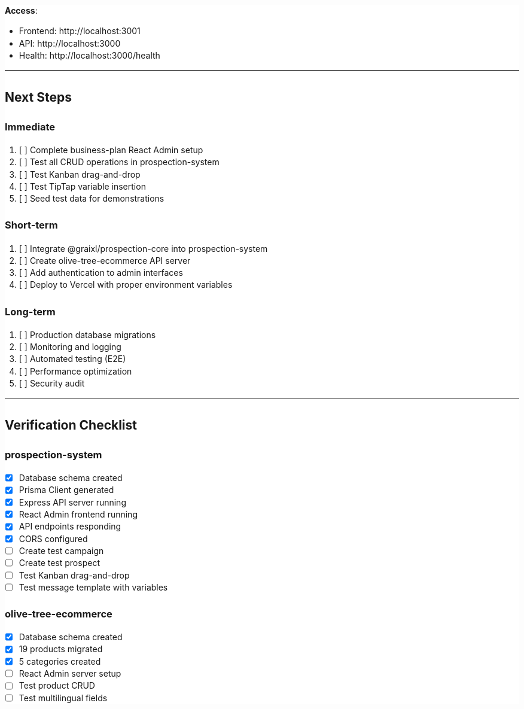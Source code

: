 **Access**:
- Frontend: http://localhost:3001
- API: http://localhost:3000
- Health: http://localhost:3000/health

---

## Next Steps

### Immediate

1. [ ] Complete business-plan React Admin setup
2. [ ] Test all CRUD operations in prospection-system
3. [ ] Test Kanban drag-and-drop
4. [ ] Test TipTap variable insertion
5. [ ] Seed test data for demonstrations

### Short-term

1. [ ] Integrate @graixl/prospection-core into prospection-system
2. [ ] Create olive-tree-ecommerce API server
3. [ ] Add authentication to admin interfaces
4. [ ] Deploy to Vercel with proper environment variables

### Long-term

1. [ ] Production database migrations
2. [ ] Monitoring and logging
3. [ ] Automated testing (E2E)
4. [ ] Performance optimization
5. [ ] Security audit

---

## Verification Checklist

### prospection-system
- [x] Database schema created
- [x] Prisma Client generated
- [x] Express API server running
- [x] React Admin frontend running
- [x] API endpoints responding
- [x] CORS configured
- [ ] Create test campaign
- [ ] Create test prospect
- [ ] Test Kanban drag-and-drop
- [ ] Test message template with variables

### olive-tree-ecommerce
- [x] Database schema created
- [x] 19 products migrated
- [x] 5 categories created
- [ ] React Admin server setup
- [ ] Test product CRUD
- [ ] Test multilingual fields
